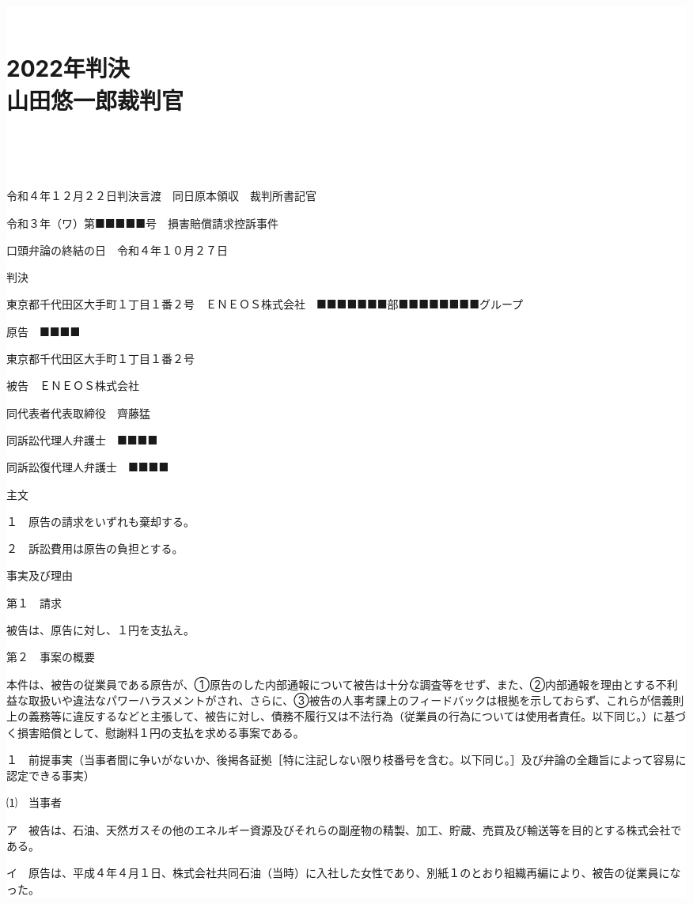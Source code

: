 <p style="margin: 0;">
  <a href="https://twitter.com/share?url=https://minnanosaiban.github.io/hotline/judgment/2024/ &text=2022年判決　山田悠一郎裁判官　判決文全文 - ＥＮＥＯＳの内部通報制度に関する訴訟について"
     target="_blank" class="x-share" style="color: #FFFFFF;">
    <i class="fa-brands fa-x-twitter"></i> でシェア
  </a>
</p>

# 2022年判決<br>山田悠一郎裁判官

<p class="doc" style="margin-top: 6.4rem !important;">
令和４年１２月２２日判決言渡　同日原本領収　裁判所書記官
<p class="doc">
令和３年（ワ）第■■■■■号　損害賠償請求控訴事件
<p class="doc">
口頭弁論の終結の日　令和４年１０月２７日
<p class="doc">
判決
<p class="doc">
東京都千代田区大手町１丁目１番２号　ＥＮＥＯＳ株式会社　■■■■■■■部■■■■■■■■グループ
<p class="doc">
原告　■■■■
<p class="doc">
東京都千代田区大手町１丁目１番２号
<p class="doc">
被告　ＥＮＥＯＳ株式会社
<p class="doc">
同代表者代表取締役　齊藤猛
<p class="doc">
同訴訟代理人弁護士　■■■■
<p class="doc">
同訴訟復代理人弁護士　■■■■
<p class="doc">
主文
<p class="pad2 hg-idt">
１　原告の請求をいずれも棄却する。
<p class="pad2 hg-idt">
２　訴訟費用は原告の負担とする。 
<p class="doc">
事実及び理由
<p class="pad1 hg-idt">
<a name="2022-tisai-judgment_1"></a>
第１　請求
<p class="pad1 idt">
被告は、原告に対し、１円を支払え。
<p class="pad1 hg-idt">
<a name="2022-tisai-judgment_2"></a>
第２　事案の概要
<p class="pad1 idt">
本件は、被告の従業員である原告が、①原告のした内部通報について被告は十分な調査等をせず、また、②内部通報を理由とする不利益な取扱いや違法なパワーハラスメントがされ、さらに、③被告の人事考課上のフィードバックは根拠を示しておらず、これらが信義則上の義務等に違反するなどと主張して、被告に対し、債務不履行又は不法行為（従業員の行為については使用者責任。以下同じ。）に基づく損害賠償として、慰謝料１円の支払を求める事案である。
<p class="pad2 hg-idt">
<a name="2022-tisai-judgment_21"></a>
１　前提事実（当事者間に争いがないか、後掲各証拠［特に注記しない限り枝番号を含む。以下同じ。］及び弁論の全趣旨によって容易に認定できる事実）
<p class="pad3 hg-idt">
<a name="2022-tisai-judgment_211"></a>
⑴　当事者
<p class="pad4 hg-idt">
ア　被告は、石油、天然ガスその他のエネルギー資源及びそれらの副産物の精製、加工、貯蔵、売買及び輸送等を目的とする株式会社である。
<p class="pad4 hg-idt">
イ　原告は、平成４年４月１日、株式会社共同石油（当時）に入社した女性であり、別紙１のとおり組織再編により、被告の従業員になった。
<p class="pad4 idt">